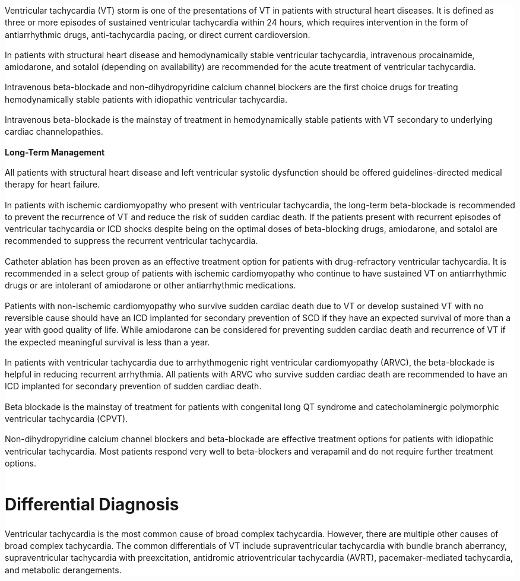 Ventricular tachycardia (VT) storm is one of the presentations of VT in patients with structural heart diseases. It is defined as three or more episodes of sustained ventricular tachycardia within 24 hours, which requires intervention in the form of antiarrhythmic drugs, anti-tachycardia pacing, or direct current cardioversion.

In patients with structural heart disease and hemodynamically stable ventricular tachycardia, intravenous procainamide, amiodarone, and sotalol (depending on availability) are recommended for the acute treatment of ventricular tachycardia.

Intravenous beta-blockade and non-dihydropyridine calcium channel blockers are the first choice drugs for treating hemodynamically stable patients with idiopathic ventricular tachycardia.

Intravenous beta-blockade is the mainstay of treatment in hemodynamically stable patients with VT secondary to underlying cardiac channelopathies.

**Long-Term Management**

All patients with structural heart disease and left ventricular systolic dysfunction should be offered guidelines-directed medical therapy for heart failure.

In patients with ischemic cardiomyopathy who present with ventricular tachycardia, the long-term beta-blockade is recommended to prevent the recurrence of VT and reduce the risk of sudden cardiac death. If the patients present with recurrent episodes of ventricular tachycardia or ICD shocks despite being on the optimal doses of beta-blocking drugs, amiodarone, and sotalol are recommended to suppress the recurrent ventricular tachycardia.

Catheter ablation has been proven as an effective treatment option for patients with drug-refractory ventricular tachycardia. It is recommended in a select group of patients with ischemic cardiomyopathy who continue to have sustained VT on antiarrhythmic drugs or are intolerant of amiodarone or other antiarrhythmic medications.

Patients with non-ischemic cardiomyopathy who survive sudden cardiac death due to VT or develop sustained VT with no reversible cause should have an ICD implanted for secondary prevention of SCD if they have an expected survival of more than a year with good quality of life. While amiodarone can be considered for preventing sudden cardiac death and recurrence of VT if the expected meaningful survival is less than a year.

In patients with ventricular tachycardia due to arrhythmogenic right ventricular cardiomyopathy (ARVC), the beta-blockade is helpful in reducing recurrent arrhythmia. All patients with ARVC who survive sudden cardiac death are recommended to have an ICD implanted for secondary prevention of sudden cardiac death.

Beta blockade is the mainstay of treatment for patients with congenital long QT syndrome and catecholaminergic polymorphic ventricular tachycardia (CPVT).

Non-dihydropyridine calcium channel blockers and beta-blockade are effective treatment options for patients with idiopathic ventricular tachycardia. Most patients respond very well to beta-blockers and verapamil and do not require further treatment options.

# Differential Diagnosis

Ventricular tachycardia is the most common cause of broad complex tachycardia. However, there are multiple other causes of broad complex tachycardia. The common differentials of VT include supraventricular tachycardia with bundle branch aberrancy, supraventricular tachycardia with preexcitation, antidromic atrioventricular tachycardia (AVRT), pacemaker-mediated tachycardia, and metabolic derangements.
